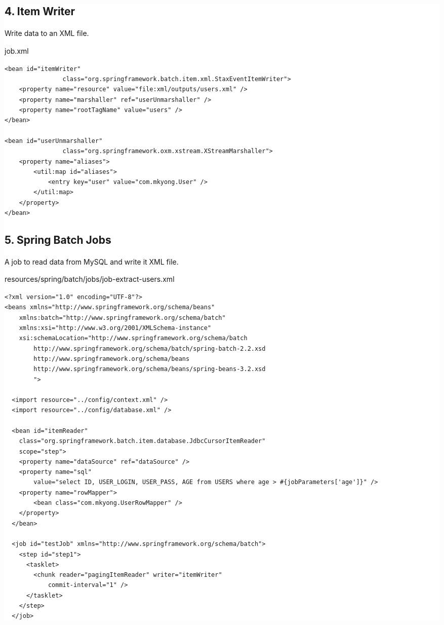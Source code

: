 ## 4\. Item Writer

Write data to an XML file.

job.xml

    <bean id="itemWriter"
                    class="org.springframework.batch.item.xml.StaxEventItemWriter">
    	<property name="resource" value="file:xml/outputs/users.xml" />
    	<property name="marshaller" ref="userUnmarshaller" />
    	<property name="rootTagName" value="users" />
    </bean>

    <bean id="userUnmarshaller"
                    class="org.springframework.oxm.xstream.XStreamMarshaller">
    	<property name="aliases">
    		<util:map id="aliases">
    			<entry key="user" value="com.mkyong.User" />
    		</util:map>
    	</property>
    </bean>

## 5\. Spring Batch Jobs

A job to read data from MySQL and write it XML file.

resources/spring/batch/jobs/job-extract-users.xml

    <?xml version="1.0" encoding="UTF-8"?>
    <beans xmlns="http://www.springframework.org/schema/beans"
    	xmlns:batch="http://www.springframework.org/schema/batch"
    	xmlns:xsi="http://www.w3.org/2001/XMLSchema-instance"
    	xsi:schemaLocation="http://www.springframework.org/schema/batch
    		http://www.springframework.org/schema/batch/spring-batch-2.2.xsd
    		http://www.springframework.org/schema/beans
    		http://www.springframework.org/schema/beans/spring-beans-3.2.xsd
    		">

      <import resource="../config/context.xml" />
      <import resource="../config/database.xml" />

      <bean id="itemReader"
    	class="org.springframework.batch.item.database.JdbcCursorItemReader"
    	scope="step">
    	<property name="dataSource" ref="dataSource" />
    	<property name="sql"
    		value="select ID, USER_LOGIN, USER_PASS, AGE from USERS where age > #{jobParameters['age']}" />
    	<property name="rowMapper">
    		<bean class="com.mkyong.UserRowMapper" />
    	</property>
      </bean>

      <job id="testJob" xmlns="http://www.springframework.org/schema/batch">
    	<step id="step1">
    	  <tasklet>
    		<chunk reader="pagingItemReader" writer="itemWriter"
    			commit-interval="1" />
    	  </tasklet>
    	</step>
      </job>
